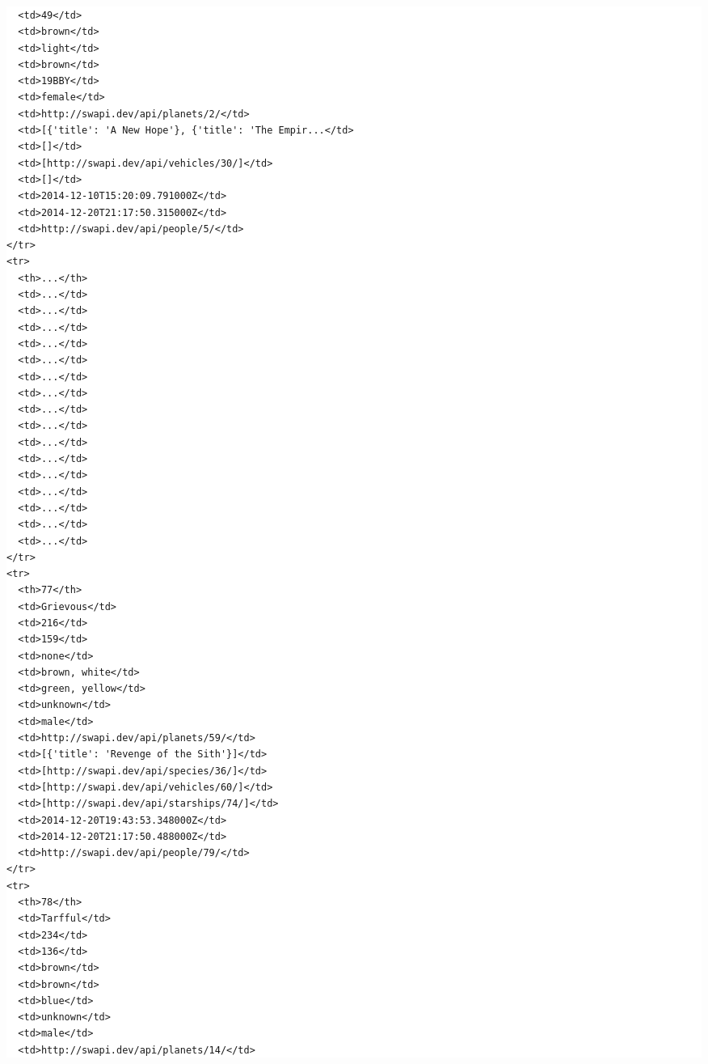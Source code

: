       <td>49</td>
      <td>brown</td>
      <td>light</td>
      <td>brown</td>
      <td>19BBY</td>
      <td>female</td>
      <td>http://swapi.dev/api/planets/2/</td>
      <td>[{'title': 'A New Hope'}, {'title': 'The Empir...</td>
      <td>[]</td>
      <td>[http://swapi.dev/api/vehicles/30/]</td>
      <td>[]</td>
      <td>2014-12-10T15:20:09.791000Z</td>
      <td>2014-12-20T21:17:50.315000Z</td>
      <td>http://swapi.dev/api/people/5/</td>
    </tr>
    <tr>
      <th>...</th>
      <td>...</td>
      <td>...</td>
      <td>...</td>
      <td>...</td>
      <td>...</td>
      <td>...</td>
      <td>...</td>
      <td>...</td>
      <td>...</td>
      <td>...</td>
      <td>...</td>
      <td>...</td>
      <td>...</td>
      <td>...</td>
      <td>...</td>
      <td>...</td>
    </tr>
    <tr>
      <th>77</th>
      <td>Grievous</td>
      <td>216</td>
      <td>159</td>
      <td>none</td>
      <td>brown, white</td>
      <td>green, yellow</td>
      <td>unknown</td>
      <td>male</td>
      <td>http://swapi.dev/api/planets/59/</td>
      <td>[{'title': 'Revenge of the Sith'}]</td>
      <td>[http://swapi.dev/api/species/36/]</td>
      <td>[http://swapi.dev/api/vehicles/60/]</td>
      <td>[http://swapi.dev/api/starships/74/]</td>
      <td>2014-12-20T19:43:53.348000Z</td>
      <td>2014-12-20T21:17:50.488000Z</td>
      <td>http://swapi.dev/api/people/79/</td>
    </tr>
    <tr>
      <th>78</th>
      <td>Tarfful</td>
      <td>234</td>
      <td>136</td>
      <td>brown</td>
      <td>brown</td>
      <td>blue</td>
      <td>unknown</td>
      <td>male</td>
      <td>http://swapi.dev/api/planets/14/</td>